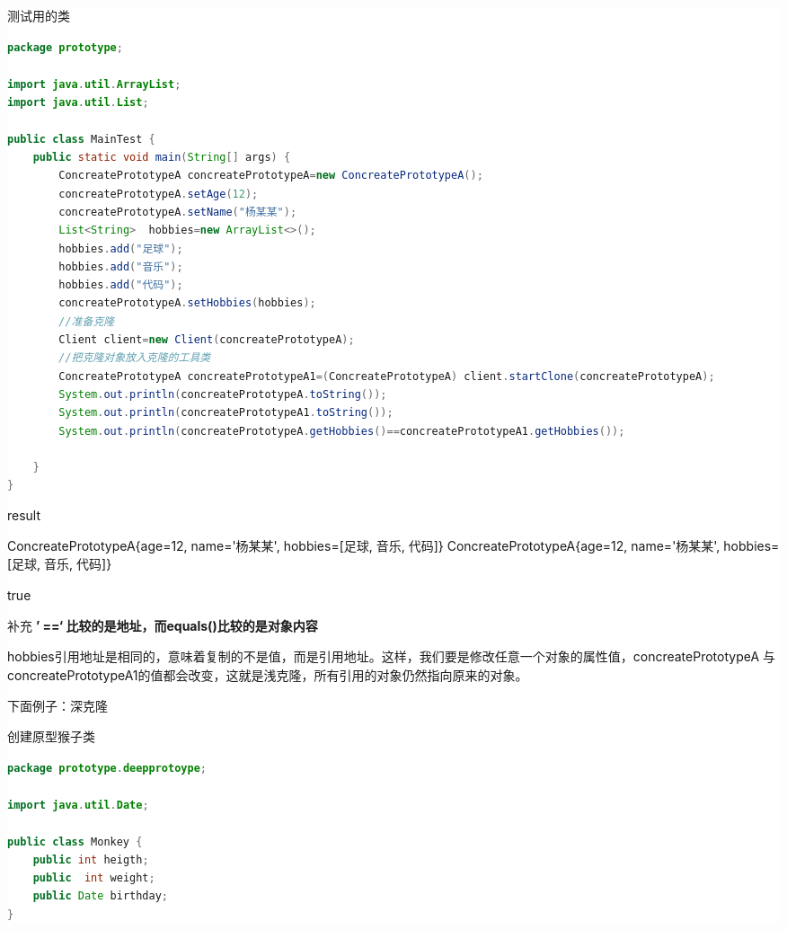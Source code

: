 测试用的类

```java
package prototype;

import java.util.ArrayList;
import java.util.List;

public class MainTest {
    public static void main(String[] args) {
        ConcreatePrototypeA concreatePrototypeA=new ConcreatePrototypeA();
        concreatePrototypeA.setAge(12);
        concreatePrototypeA.setName("杨某某");
        List<String>  hobbies=new ArrayList<>();
        hobbies.add("足球");
        hobbies.add("音乐");
        hobbies.add("代码");
        concreatePrototypeA.setHobbies(hobbies);
        //准备克隆
        Client client=new Client(concreatePrototypeA);
        //把克隆对象放入克隆的工具类
        ConcreatePrototypeA concreatePrototypeA1=(ConcreatePrototypeA) client.startClone(concreatePrototypeA);
        System.out.println(concreatePrototypeA.toString());
        System.out.println(concreatePrototypeA1.toString());
        System.out.println(concreatePrototypeA.getHobbies()==concreatePrototypeA1.getHobbies());

    }
}

```

result

ConcreatePrototypeA{age=12, name='杨某某', hobbies=[足球, 音乐, 代码]}
ConcreatePrototypeA{age=12, name='杨某某', hobbies=[足球, 音乐, 代码]}

true

补充 **’ ==‘  比较的是地址，而equals()比较的是对象内容**

hobbies引用地址是相同的，意味着复制的不是值，而是引用地址。这样，我们要是修改任意一个对象的属性值，concreatePrototypeA 与concreatePrototypeA1的值都会改变，这就是浅克隆，所有引用的对象仍然指向原来的对象。

下面例子：深克隆

创建原型猴子类

```java
package prototype.deepprotoype;

import java.util.Date;

public class Monkey {
    public int heigth;
    public  int weight;
    public Date birthday;
}
```
